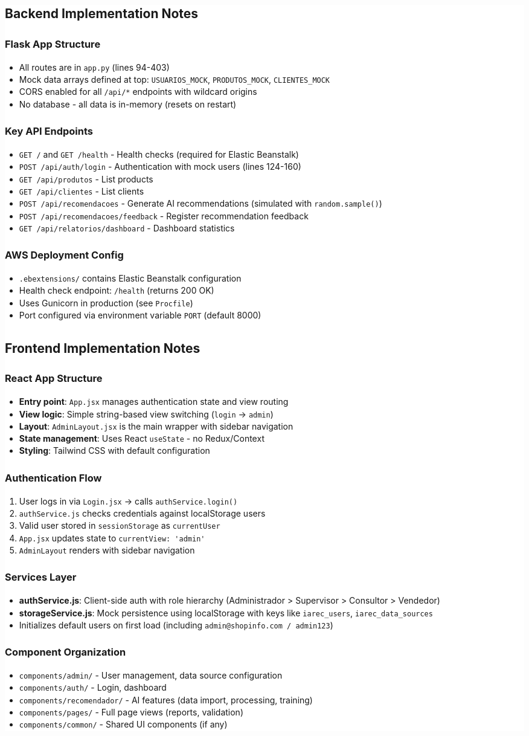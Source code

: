 ## Backend Implementation Notes

### Flask App Structure
- All routes are in `app.py` (lines 94-403)
- Mock data arrays defined at top: `USUARIOS_MOCK`, `PRODUTOS_MOCK`, `CLIENTES_MOCK`
- CORS enabled for all `/api/*` endpoints with wildcard origins
- No database - all data is in-memory (resets on restart)

### Key API Endpoints
- `GET /` and `GET /health` - Health checks (required for Elastic Beanstalk)
- `POST /api/auth/login` - Authentication with mock users (lines 124-160)
- `GET /api/produtos` - List products
- `GET /api/clientes` - List clients
- `POST /api/recomendacoes` - Generate AI recommendations (simulated with `random.sample()`)
- `POST /api/recomendacoes/feedback` - Register recommendation feedback
- `GET /api/relatorios/dashboard` - Dashboard statistics

### AWS Deployment Config
- `.ebextensions/` contains Elastic Beanstalk configuration
- Health check endpoint: `/health` (returns 200 OK)
- Uses Gunicorn in production (see `Procfile`)
- Port configured via environment variable `PORT` (default 8000)

## Frontend Implementation Notes

### React App Structure
- **Entry point**: `App.jsx` manages authentication state and view routing
- **View logic**: Simple string-based view switching (`login` → `admin`)
- **Layout**: `AdminLayout.jsx` is the main wrapper with sidebar navigation
- **State management**: Uses React `useState` - no Redux/Context
- **Styling**: Tailwind CSS with default configuration

### Authentication Flow
1. User logs in via `Login.jsx` → calls `authService.login()`
2. `authService.js` checks credentials against localStorage users
3. Valid user stored in `sessionStorage` as `currentUser`
4. `App.jsx` updates state to `currentView: 'admin'`
5. `AdminLayout` renders with sidebar navigation

### Services Layer
- **authService.js**: Client-side auth with role hierarchy (Administrador > Supervisor > Consultor > Vendedor)
- **storageService.js**: Mock persistence using localStorage with keys like `iarec_users`, `iarec_data_sources`
- Initializes default users on first load (including `admin@shopinfo.com / admin123`)

### Component Organization
- `components/admin/` - User management, data source configuration
- `components/auth/` - Login, dashboard
- `components/recomendador/` - AI features (data import, processing, training)
- `components/pages/` - Full page views (reports, validation)
- `components/common/` - Shared UI components (if any)
